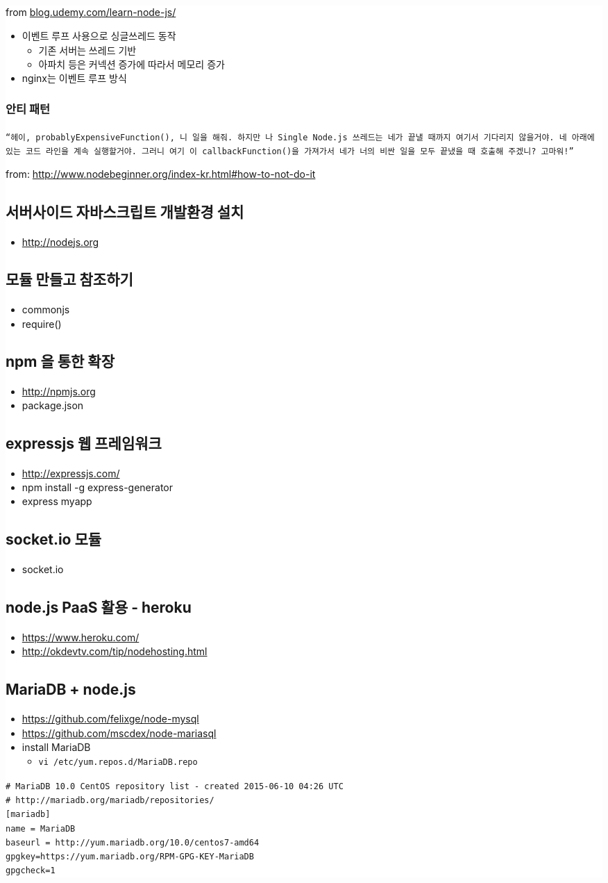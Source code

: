 from [blog.udemy.com/learn-node-js/](https://lh4.googleusercontent.com/pwtI1uBbT5Gthva6sGtKu_L3Ih3w2oxt-LA28mEamjrz6dKl87NFKiTxgzlHfGhIuFF107PxLFeWMdc8z3dchWtpqpcaqE4D4nrcSx3UQmfEDmJTL_LzNKQVjg)

* 이벤트 루프 사용으로 싱글쓰레드 동작
  * 기존 서버는 쓰레드 기반
  * 아파치 등은 커넥션 증가에 따라서 메모리 증가
* nginx는 이벤트 루프 방식


### 안티 패턴
```
“헤이, probablyExpensiveFunction(), 니 일을 해줘. 하지만 나 Single Node.js 쓰레드는 네가 끝낼 때까지 여기서 기다리지 않을거야. 네 아래에 있는 코드 라인을 계속 실행할거야. 그러니 여기 이 callbackFunction()을 가져가서 네가 너의 비싼 일을 모두 끝냈을 때 호출해 주겠니? 고마워!”
```
from: http://www.nodebeginner.org/index-kr.html#how-to-not-do-it

## 서버사이드 자바스크립트 개발환경 설치
* http://nodejs.org

## 모듈 만들고 참조하기
* commonjs
* require()

## npm 을 통한 확장
* http://npmjs.org
* package.json


## expressjs 웹 프레임워크
* http://expressjs.com/
* npm install -g express-generator
* express myapp

## socket.io 모듈
* socket.io

## node.js PaaS 활용 - heroku
* https://www.heroku.com/
* http://okdevtv.com/tip/nodehosting.html


## MariaDB + node.js
* https://github.com/felixge/node-mysql
* https://github.com/mscdex/node-mariasql
* install MariaDB
  * `vi /etc/yum.repos.d/MariaDB.repo`
```
# MariaDB 10.0 CentOS repository list - created 2015-06-10 04:26 UTC
# http://mariadb.org/mariadb/repositories/
[mariadb]
name = MariaDB
baseurl = http://yum.mariadb.org/10.0/centos7-amd64
gpgkey=https://yum.mariadb.org/RPM-GPG-KEY-MariaDB
gpgcheck=1
```
